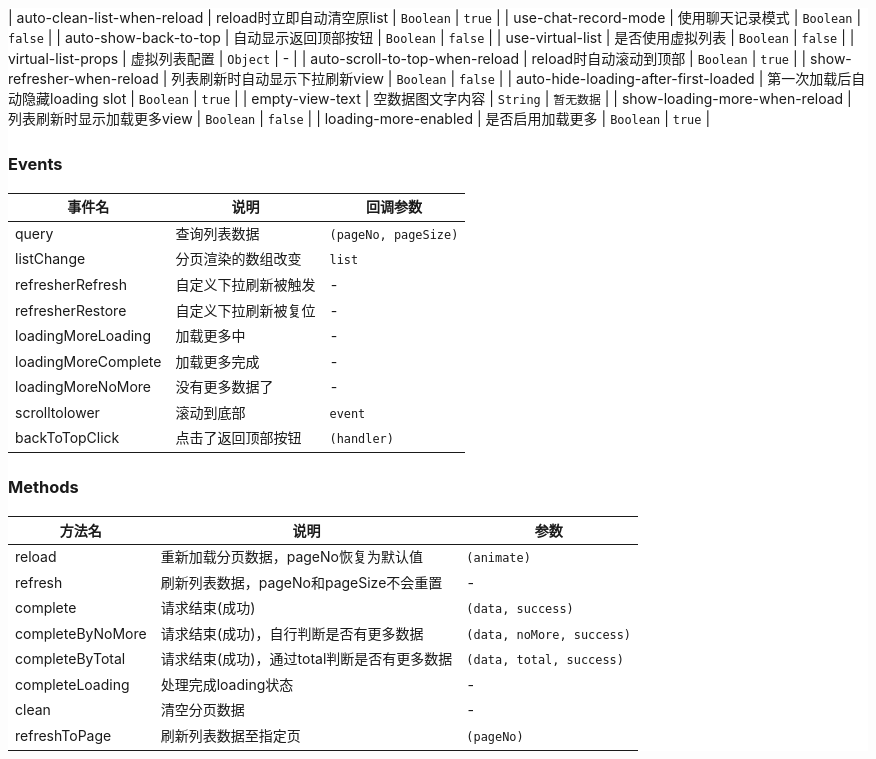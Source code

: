 | auto-clean-list-when-reload | reload时立即自动清空原list | `Boolean` | `true` |
| use-chat-record-mode | 使用聊天记录模式 | `Boolean` | `false` |
| auto-show-back-to-top | 自动显示返回顶部按钮 | `Boolean` | `false` |
| use-virtual-list | 是否使用虚拟列表 | `Boolean` | `false` |
| virtual-list-props | 虚拟列表配置 | `Object` | - |
| auto-scroll-to-top-when-reload | reload时自动滚动到顶部 | `Boolean` | `true` |
| show-refresher-when-reload | 列表刷新时自动显示下拉刷新view | `Boolean` | `false` |
| auto-hide-loading-after-first-loaded | 第一次加载后自动隐藏loading slot | `Boolean` | `true` |
| empty-view-text | 空数据图文字内容 | `String` | `暂无数据` |
| show-loading-more-when-reload | 列表刷新时显示加载更多view | `Boolean` | `false` |
| loading-more-enabled | 是否启用加载更多 | `Boolean` | `true` |

### Events

| 事件名 | 说明 | 回调参数 |
|------|------|------|
| query | 查询列表数据 | `(pageNo, pageSize)` |
| listChange | 分页渲染的数组改变 | `list` |
| refresherRefresh | 自定义下拉刷新被触发 | - |
| refresherRestore | 自定义下拉刷新被复位 | - |
| loadingMoreLoading | 加载更多中 | - |
| loadingMoreComplete | 加载更多完成 | - |
| loadingMoreNoMore | 没有更多数据了 | - |
| scrolltolower | 滚动到底部 | `event` |
| backToTopClick | 点击了返回顶部按钮 | `(handler)` |

### Methods

| 方法名 | 说明 | 参数 |
|------|------|------|
| reload | 重新加载分页数据，pageNo恢复为默认值 | `(animate)` |
| refresh | 刷新列表数据，pageNo和pageSize不会重置 | - |
| complete | 请求结束(成功) | `(data, success)` |
| completeByNoMore | 请求结束(成功)，自行判断是否有更多数据 | `(data, noMore, success)` |
| completeByTotal | 请求结束(成功)，通过total判断是否有更多数据 | `(data, total, success)` |
| completeLoading | 处理完成loading状态 | - |
| clean | 清空分页数据 | - |
| refreshToPage | 刷新列表数据至指定页 | `(pageNo)` |
